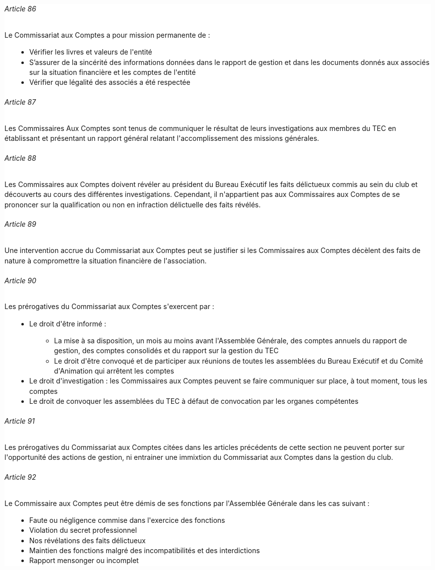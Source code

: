 ###### _Article 86_
Le Commissariat aux Comptes a pour mission permanente de :
<ul style="padding-left: 50px">
    <li>Vérifier les livres et valeurs de l'entité</li>
    <li>S’assurer de la sincérité des informations données dans le rapport de gestion et dans les documents donnés aux associés sur la situation financière et les comptes de l'entité</li>
    <li>Vérifier que légalité des associés a été respectée</li>
</ul>

###### _Article 87_
Les Commissaires Aux Comptes sont tenus de communiquer le résultat de leurs investigations aux membres du TEC en établissant et présentant  un rapport général relatant l'accomplissement des  missions générales.

###### _Article 88_
Les Commissaires aux Comptes doivent révéler au président du Bureau Exécutif les faits délictueux commis au sein du club et découverts au cours des différentes investigations. Cependant, il n'appartient pas aux Commissaires aux Comptes de se prononcer sur la qualification ou non en infraction délictuelle des faits révélés.

###### _Article 89_
Une intervention accrue du Commissariat aux Comptes peut se justifier si les Commissaires aux Comptes décèlent des faits de nature à compromettre la situation financière de l'association.

###### _Article 90_
Les prérogatives du Commissariat aux Comptes s'exercent par :
<ul style="padding-left: 50px">
    <li>Le droit d'être informé :</li>
        <ul style="padding-left: 50px">
            <li>La mise à sa disposition, un mois au moins avant l'Assemblée Générale, des comptes annuels du rapport de gestion, des comptes consolidés et du rapport sur la gestion du TEC</li>
            <li>Le droit d'être convoqué et de participer aux réunions de toutes les assemblées du Bureau Exécutif et du Comité d'Animation qui arrêtent les comptes</li>
        </ul>
    <li>Le droit d'investigation : les Commissaires aux Comptes peuvent se faire communiquer sur place, à tout moment, tous les comptes</li>
    <li>Le droit de convoquer les assemblées du TEC à défaut de convocation par les organes compétentes</li>
</ul>

###### _Article 91_
Les prérogatives du Commissariat aux Comptes citées dans les articles précédents de cette section ne peuvent porter sur l'opportunité des actions de gestion, ni entrainer une immixtion du Commissariat aux Comptes dans la gestion du club.

###### _Article 92_
Le Commissaire aux Comptes peut être démis de ses fonctions par l'Assemblée Générale dans les cas suivant :
<ul style="padding-left: 50px">
    <li>Faute ou négligence commise dans l'exercice des fonctions</li>
    <li>Violation du secret professionnel</li>
    <li>Nos révélations des faits délictueux</li>
    <li>Maintien des fonctions malgré des incompatibilités et des interdictions</li>
    <li>Rapport mensonger ou incomplet</li>
</ul>
